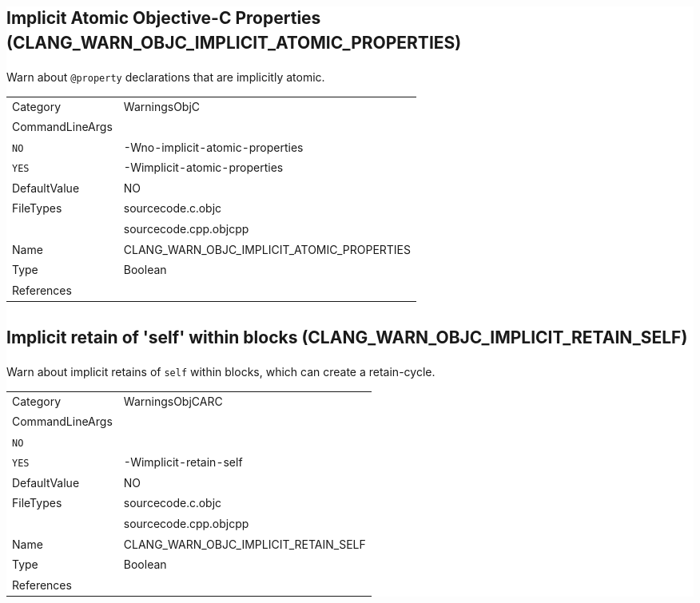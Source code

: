 <div id="devcb601b74f" class="Subhead">

## Implicit Atomic Objective-C Properties (CLANG_WARN_OBJC_IMPLICIT_ATOMIC_PROPERTIES)

Warn about `@property` declarations that are implicitly atomic.

</div>


|                 |                                            |
|-----------------|--------------------------------------------|
| Category        | WarningsObjC                               |
| CommandLineArgs |                                            |
| `NO`            | -Wno-implicit-atomic-properties            |
| `YES`           | -Wimplicit-atomic-properties               |
| DefaultValue    | NO                                         |
| FileTypes       | sourcecode.c.objc                          |
|                 | sourcecode.cpp.objcpp                      |
| Name            | CLANG_WARN_OBJC_IMPLICIT_ATOMIC_PROPERTIES |
| Type            | Boolean                                    |
| References      |                                            |

<div id="dev24b4459e9" class="Subhead">

## Implicit retain of 'self' within blocks (CLANG_WARN_OBJC_IMPLICIT_RETAIN_SELF)

Warn about implicit retains of `self` within blocks, which can create a retain-cycle.

</div>


|                 |                                      |
|-----------------|--------------------------------------|
| Category        | WarningsObjCARC                      |
| CommandLineArgs |                                      |
| `NO`            |                                      |
| `YES`           | -Wimplicit-retain-self               |
| DefaultValue    | NO                                   |
| FileTypes       | sourcecode.c.objc                    |
|                 | sourcecode.cpp.objcpp                |
| Name            | CLANG_WARN_OBJC_IMPLICIT_RETAIN_SELF |
| Type            | Boolean                              |
| References      |                                      |
